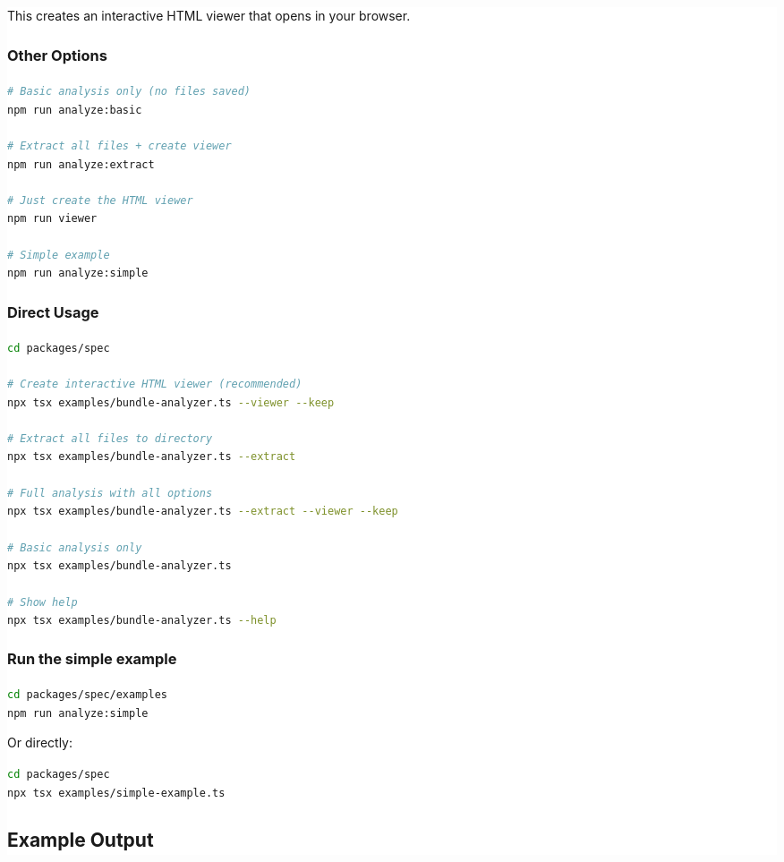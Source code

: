 This creates an interactive HTML viewer that opens in your browser.

### Other Options

```bash
# Basic analysis only (no files saved)
npm run analyze:basic

# Extract all files + create viewer
npm run analyze:extract

# Just create the HTML viewer
npm run viewer

# Simple example
npm run analyze:simple
```

### Direct Usage

```bash
cd packages/spec

# Create interactive HTML viewer (recommended)
npx tsx examples/bundle-analyzer.ts --viewer --keep

# Extract all files to directory
npx tsx examples/bundle-analyzer.ts --extract

# Full analysis with all options
npx tsx examples/bundle-analyzer.ts --extract --viewer --keep

# Basic analysis only
npx tsx examples/bundle-analyzer.ts

# Show help
npx tsx examples/bundle-analyzer.ts --help
```

### Run the simple example

```bash
cd packages/spec/examples
npm run analyze:simple
```

Or directly:

```bash
cd packages/spec
npx tsx examples/simple-example.ts
```

## Example Output
